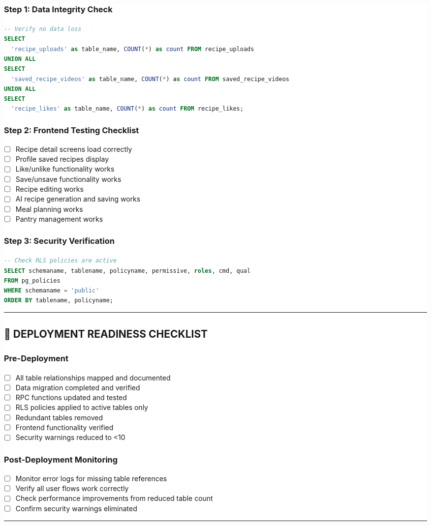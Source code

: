 ### **Step 1: Data Integrity Check**
```sql
-- Verify no data loss
SELECT 
  'recipe_uploads' as table_name, COUNT(*) as count FROM recipe_uploads
UNION ALL
SELECT 
  'saved_recipe_videos' as table_name, COUNT(*) as count FROM saved_recipe_videos
UNION ALL
SELECT 
  'recipe_likes' as table_name, COUNT(*) as count FROM recipe_likes;
```

### **Step 2: Frontend Testing Checklist**
- [ ] Recipe detail screens load correctly
- [ ] Profile saved recipes display
- [ ] Like/unlike functionality works
- [ ] Save/unsave functionality works
- [ ] Recipe editing works
- [ ] AI recipe generation and saving works
- [ ] Meal planning works
- [ ] Pantry management works

### **Step 3: Security Verification**
```sql
-- Check RLS policies are active
SELECT schemaname, tablename, policyname, permissive, roles, cmd, qual 
FROM pg_policies 
WHERE schemaname = 'public'
ORDER BY tablename, policyname;
```

---

## 🚀 **DEPLOYMENT READINESS CHECKLIST**

### **Pre-Deployment**
- [ ] All table relationships mapped and documented
- [ ] Data migration completed and verified
- [ ] RPC functions updated and tested
- [ ] RLS policies applied to active tables only
- [ ] Redundant tables removed
- [ ] Frontend functionality verified
- [ ] Security warnings reduced to <10

### **Post-Deployment Monitoring**
- [ ] Monitor error logs for missing table references
- [ ] Verify all user flows work correctly
- [ ] Check performance improvements from reduced table count
- [ ] Confirm security warnings eliminated

---
